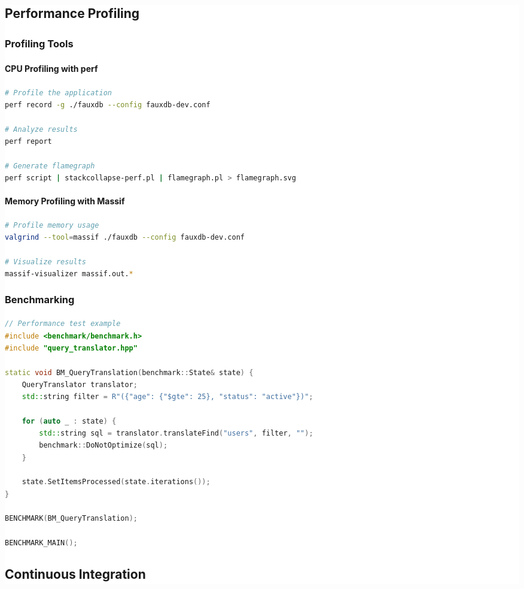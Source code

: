 ## Performance Profiling

### Profiling Tools

#### CPU Profiling with perf

```bash
# Profile the application
perf record -g ./fauxdb --config fauxdb-dev.conf

# Analyze results
perf report

# Generate flamegraph
perf script | stackcollapse-perf.pl | flamegraph.pl > flamegraph.svg
```

#### Memory Profiling with Massif

```bash
# Profile memory usage
valgrind --tool=massif ./fauxdb --config fauxdb-dev.conf

# Visualize results
massif-visualizer massif.out.*
```

### Benchmarking

```cpp
// Performance test example
#include <benchmark/benchmark.h>
#include "query_translator.hpp"

static void BM_QueryTranslation(benchmark::State& state) {
    QueryTranslator translator;
    std::string filter = R"({"age": {"$gte": 25}, "status": "active"})";
    
    for (auto _ : state) {
        std::string sql = translator.translateFind("users", filter, "");
        benchmark::DoNotOptimize(sql);
    }
    
    state.SetItemsProcessed(state.iterations());
}

BENCHMARK(BM_QueryTranslation);

BENCHMARK_MAIN();
```

## Continuous Integration
